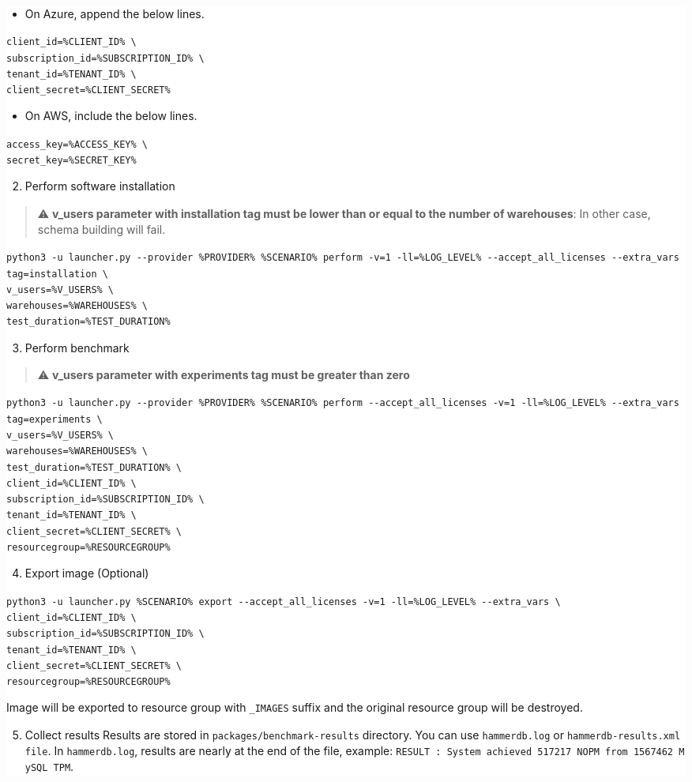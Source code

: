 * On Azure, append the below lines. 
```
client_id=%CLIENT_ID% \
subscription_id=%SUBSCRIPTION_ID% \
tenant_id=%TENANT_ID% \
client_secret=%CLIENT_SECRET%
```

* On AWS, include the below lines.
```
access_key=%ACCESS_KEY% \
secret_key=%SECRET_KEY%
```

2. Perform software installation
> :warning: **v_users parameter with installation tag must be lower than or equal to the number of warehouses**: In other case, schema building will fail.
```
python3 -u launcher.py --provider %PROVIDER% %SCENARIO% perform -v=1 -ll=%LOG_LEVEL% --accept_all_licenses --extra_vars tag=installation \
v_users=%V_USERS% \
warehouses=%WAREHOUSES% \
test_duration=%TEST_DURATION%
```

3. Perform benchmark
> :warning: **v_users parameter with experiments tag must be greater than zero**
```
python3 -u launcher.py --provider %PROVIDER% %SCENARIO% perform --accept_all_licenses -v=1 -ll=%LOG_LEVEL% --extra_vars tag=experiments \
v_users=%V_USERS% \
warehouses=%WAREHOUSES% \
test_duration=%TEST_DURATION% \
client_id=%CLIENT_ID% \
subscription_id=%SUBSCRIPTION_ID% \
tenant_id=%TENANT_ID% \
client_secret=%CLIENT_SECRET% \
resourcegroup=%RESOURCEGROUP%
```

4. Export image (Optional)
```
python3 -u launcher.py %SCENARIO% export --accept_all_licenses -v=1 -ll=%LOG_LEVEL% --extra_vars \
client_id=%CLIENT_ID% \
subscription_id=%SUBSCRIPTION_ID% \
tenant_id=%TENANT_ID% \
client_secret=%CLIENT_SECRET% \
resourcegroup=%RESOURCEGROUP%
```
Image will be exported to resource group with `_IMAGES` suffix and the original resource group will be destroyed.

5. Collect results
Results are stored in `packages/benchmark-results` directory. You can use `hammerdb.log` or `hammerdb-results.xml file`. In `hammerdb.log`, results are nearly at the end of the file, example: `RESULT : System achieved 517217 NOPM from 1567462 MySQL TPM`.
